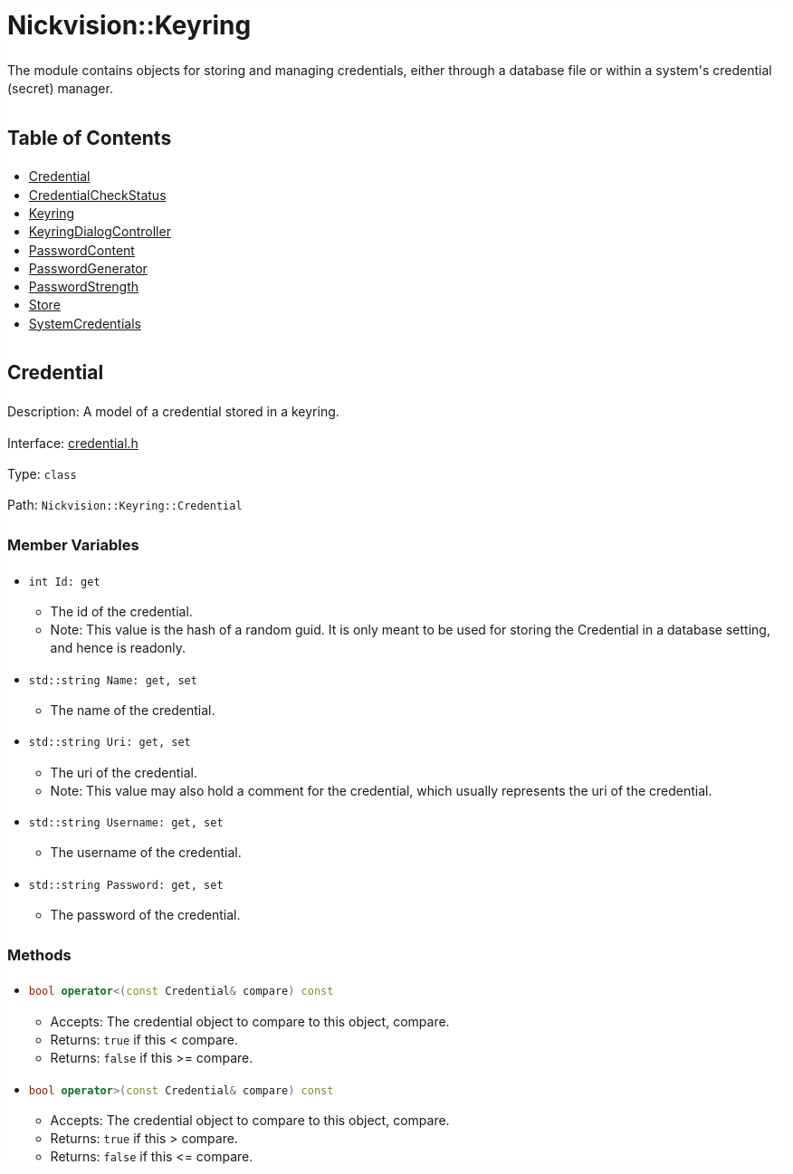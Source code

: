# Nickvision::Keyring

The module contains objects for storing and managing credentials, either through a database file or within a system's credential (secret) manager.

## Table of Contents
- [Credential](#credential)
- [CredentialCheckStatus](#credentialcheckstatus)
- [Keyring](#keyring)
- [KeyringDialogController](#keyringdialogcontroller)
- [PasswordContent](#passwordcontent)
- [PasswordGenerator](#passwordgenerator)
- [PasswordStrength](#passwordstrength)
- [Store](#store)
- [SystemCredentials](#systemcredentials)

## Credential
Description: A model of a credential stored in a keyring.

Interface: [credential.h](/include/keyring/credential.h)

Type: `class`

Path: `Nickvision::Keyring::Credential`

### Member Variables
- ```
  int Id: get
  ```
	- The id of the credential.
	- Note: This value is the hash of a random guid. It is only meant to be used for storing the Credential in a database setting, and hence is readonly.
- ```
  std::string Name: get, set
  ```
	- The name of the credential.
- ```
  std::string Uri: get, set
  ```
	- The uri of the credential.
	- Note: This value may also hold a comment for the credential, which usually represents the uri of the credential.
- ```
  std::string Username: get, set
  ```
	- The username of the credential.
- ```
  std::string Password: get, set
  ```
	- The password of the credential.

### Methods
- ```cpp
  bool operator<(const Credential& compare) const
  ```
	- Accepts: The credential object to compare to this object, compare.
    - Returns: `true` if this < compare.
    - Returns: `false` if this >= compare.
- ```cpp
  bool operator>(const Credential& compare) const
  ```
	- Accepts: The credential object to compare to this object, compare.
    - Returns: `true` if this > compare.
    - Returns: `false` if this <= compare.
  ```
